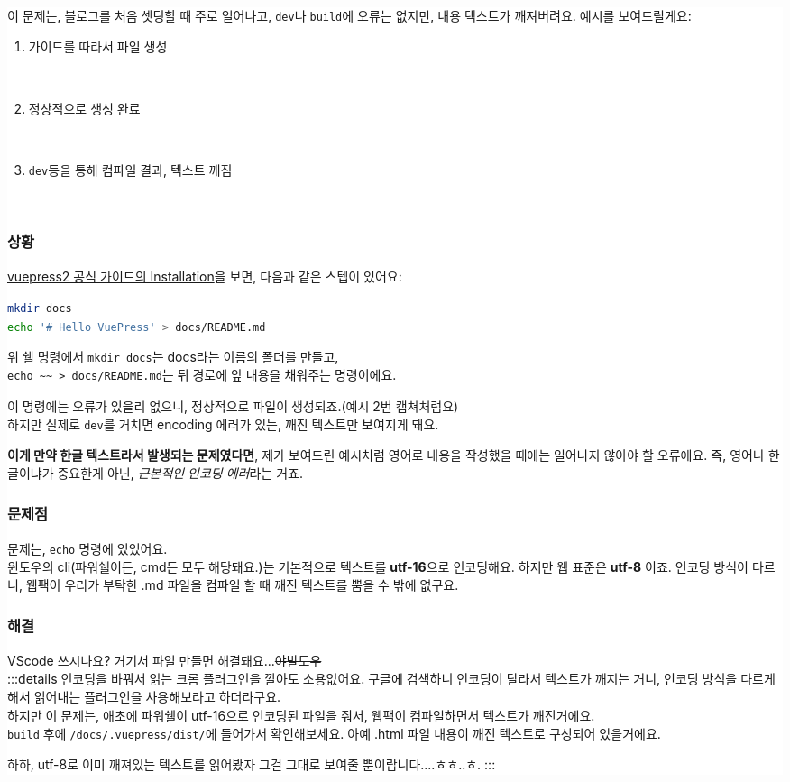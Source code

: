 이 문제는, 블로그를 처음 셋팅할 때 주로 일어나고, `dev`나 `build`에 오류는 없지만, 내용 텍스트가 깨져버려요.
예시를 보여드릴게요:
1. 가이드를 따라서 파일 생성

  <img :src="$withBase('images/vuepress/encoding-err-00.png')" style="width:500px;">

2. 정상적으로 생성 완료

  <img :src="$withBase('images/vuepress/encoding-err-01.png')">

3. `dev`등을 통해 컴파일 결과, 텍스트 깨짐

  <img :src="$withBase('images/vuepress/encoding-err-02.png')">

### 상황
[vuepress2 공식 가이드의 Installation](https://vuepress2.netlify.app/guide/getting-started.html#manual-installation)을 보면, 다음과 같은 스텝이 있어요:
```sh
mkdir docs
echo '# Hello VuePress' > docs/README.md
```
위 쉘 명령에서 `mkdir docs`는 docs라는 이름의 폴더를 만들고,  
`echo ~~ > docs/README.md`는 뒤 경로에 앞 내용을 채워주는 명령이에요.  

이 명령에는 오류가 있을리 없으니, 정상적으로 파일이 생성되죠.(예시 2번 캡쳐처럼요)  
하지만 실제로 `dev`를 거치면 encoding 에러가 있는, 깨진 텍스트만 보여지게 돼요.  

**이게 만약 한글 텍스트라서 발생되는 문제였다면**, 제가 보여드린 예시처럼 영어로 내용을 작성했을 때에는 일어나지 않아야 할 오류에요. 즉, 영어나 한글이냐가 중요한게 아닌, *근본적인 인코딩 에러*라는 거죠.

### 문제점
문제는, `echo` 명령에 있었어요.  
윈도우의 cli(파워쉘이든, cmd든 모두 해당돼요.)는 기본적으로 텍스트를 **utf-16**으로 인코딩해요. 하지만 웹 표준은 **utf-8** 이죠. 인코딩 방식이 다르니, 웹팩이 우리가 부탁한 .md 파일을 컴파일 할 때 깨진 텍스트를 뿜을 수 밖에 없구요.  

### 해결
VScode 쓰시나요? 거기서 파일 만들면 해결돼요...~~야발도우~~  
:::details 인코딩을 바꿔서 읽는 크롬 플러그인을 깔아도 소용없어요.
구글에 검색하니 인코딩이 달라서 텍스트가 깨지는 거니, 인코딩 방식을 다르게 해서 읽어내는 플러그인을 사용해보라고 하더라구요.  
하지만 이 문제는, 애초에 파워쉘이 utf-16으로 인코딩된 파일을 줘서, 웹팩이 컴파일하면서 텍스트가 깨진거에요.  
`build` 후에 `/docs/.vuepress/dist/`에 들어가서 확인해보세요. 아예 .html 파일 내용이 깨진 텍스트로 구성되어 있을거에요.  

하하, utf-8로 이미 깨져있는 텍스트를 읽어봤자 그걸 그대로 보여줄 뿐이랍니다....ㅎㅎ..ㅎ.
:::
